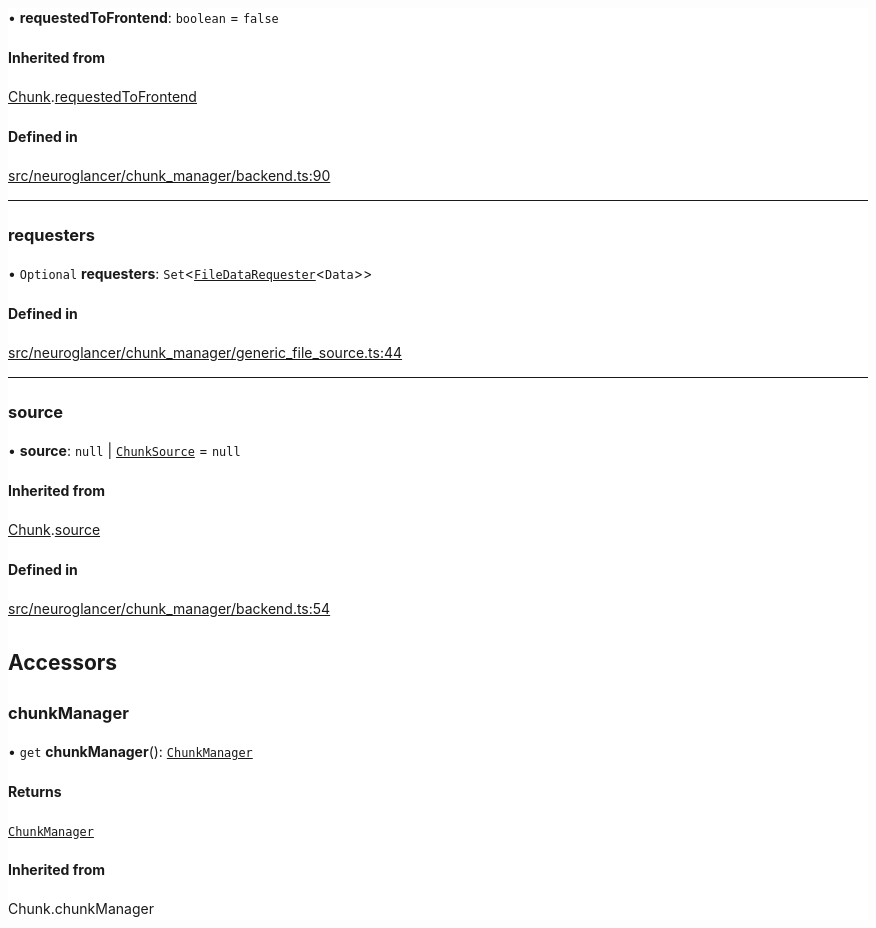 • **requestedToFrontend**: `boolean` = `false`

#### Inherited from

[Chunk](neuroglancer_chunk_manager_backend.Chunk.md).[requestedToFrontend](neuroglancer_chunk_manager_backend.Chunk.md#requestedtofrontend)

#### Defined in

[src/neuroglancer/chunk_manager/backend.ts:90](https://github.com/ActiveBrainAtlas2/neuroglancer/blob/91617476/src/neuroglancer/chunk_manager/backend.ts#L90)

___

### requesters

• `Optional` **requesters**: `Set`<[`FileDataRequester`](../interfaces/neuroglancer_chunk_manager_generic_file_source._internal_.FileDataRequester.md)<`Data`\>\>

#### Defined in

[src/neuroglancer/chunk_manager/generic_file_source.ts:44](https://github.com/ActiveBrainAtlas2/neuroglancer/blob/91617476/src/neuroglancer/chunk_manager/generic_file_source.ts#L44)

___

### source

• **source**: ``null`` \| [`ChunkSource`](neuroglancer_chunk_manager_backend.ChunkSource.md) = `null`

#### Inherited from

[Chunk](neuroglancer_chunk_manager_backend.Chunk.md).[source](neuroglancer_chunk_manager_backend.Chunk.md#source)

#### Defined in

[src/neuroglancer/chunk_manager/backend.ts:54](https://github.com/ActiveBrainAtlas2/neuroglancer/blob/91617476/src/neuroglancer/chunk_manager/backend.ts#L54)

## Accessors

### chunkManager

• `get` **chunkManager**(): [`ChunkManager`](neuroglancer_chunk_manager_backend.ChunkManager.md)

#### Returns

[`ChunkManager`](neuroglancer_chunk_manager_backend.ChunkManager.md)

#### Inherited from

Chunk.chunkManager
